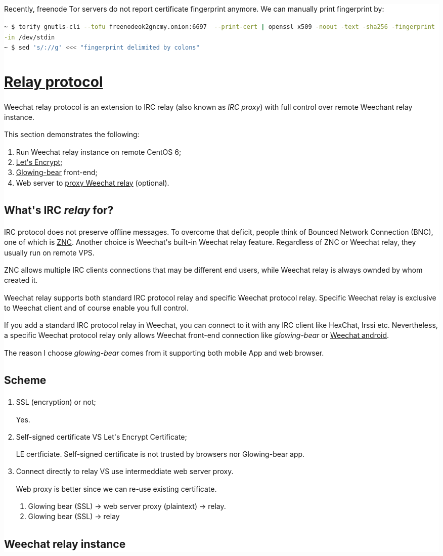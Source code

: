    Recently, freenode Tor servers do not report certificate fingerprint anymore. We can manually print fingerprint by:

   ```bash
   ~ $ torify gnutls-cli --tofu freenodeok2gncmy.onion:6697  --print-cert | openssl x509 -noout -text -sha256 -fingerprint -in /dev/stdin
   ~ $ sed 's/://g' <<< "fingerprint delimited by colons"
   ```

# [Relay protocol](https://latest.glowing-bear.org/)

Weechat relay protocol is an extension to IRC relay (also known as *IRC proxy*) with full control over remote Weechant relay instance.

This section demonstrates the following:

1. Run Weechat relay instance on remote CentOS 6;
2. [Let's Encrypt](https://letsencrypt.org/);
3. [Glowing-bear](https://latest.glowing-bear.org/) front-end;
4. Web server to [proxy Weechat relay](https://github.com/glowing-bear/glowing-bear/wiki/Proxying-WeeChat-relay-with-a-web-server) (optional).

## What's IRC *relay* for?

IRC protocol does not preserve offline messages. To overcome that deficit, people think of Bounced Network Connection (BNC), one of which is [ZNC](http://wiki.znc.in/ZNC). Another choice is Weechat's built-in Weechat relay feature. Regardless of ZNC or Weechat relay, they usually run on remote VPS.

ZNC allows multiple IRC clients connections that may be different end users, while Weechat relay is always ownded by whom created it.

Weechat relay supports both standard IRC protocol relay and specific Weechat protocol relay. Specific Weechat relay is exclusive to Weechat client and of course enable you full control.

If you add a standard IRC protocol relay in Weechat, you can connect to it with any IRC client like HexChat, Irssi etc. Nevertheless, a specific Weechat protocol relay only allows Weechat front-end connection like *glowing-bear* or [Weechat android](https://github.com/ubergeek42/weechat-android).

The reason I choose *glowing-bear* comes from it supporting both mobile App and web browser.

## Scheme

1. SSL (encryption) or not;

   Yes.
2. Self-signed certificate VS Let's Encrypt Certificate;

   LE certficiate. Self-signed certificate is not trusted by browsers nor Glowing-bear app.
3. Connect directly to relay VS use intermeddiate web server proxy.

   Web proxy is better since we can re-use existing certificate.

   1. Glowing bear (SSL) -> web server proxy (plaintext) -> relay.
   2. Glowing bear (SSL) -> relay

## Weechat relay instance
